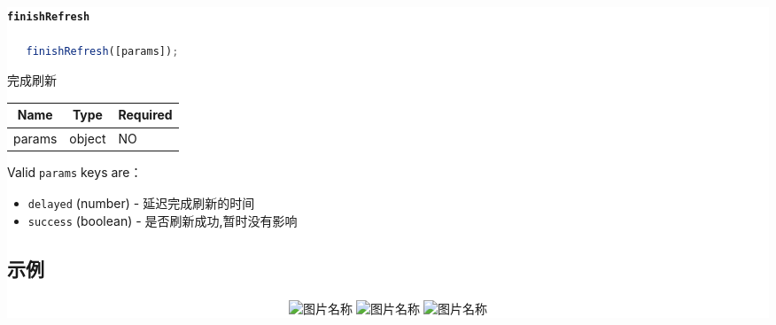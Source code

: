 #### `finishRefresh`

```javascript
   finishRefresh([params]);
```

完成刷新

| Name | Type | Required|
| ---- | -------- |-----|
| params | object | NO |

Valid `params` keys are：
* `delayed` (number) - 延迟完成刷新的时间
* `success` (boolean) - 是否刷新成功,暂时没有影响


## 示例

<div align=center>
<img src="https://github.com/react-native-studio/react-native-smartrefreshlayout/blob/master/images/lottierefresh.gif" width = "280" alt="图片名称" align=center />
<img src="https://github.com/react-native-studio/react-native-smartrefreshlayout/blob/master/images/Screenshot_1520489605.png" width = "280"  alt="图片名称" align=center />
<img src="https://github.com/react-native-studio/react-native-smartrefreshlayout/blob/master/images/Screenshot_1520489593.png" width = "280"  alt="图片名称" align=center />
  </div>
  

